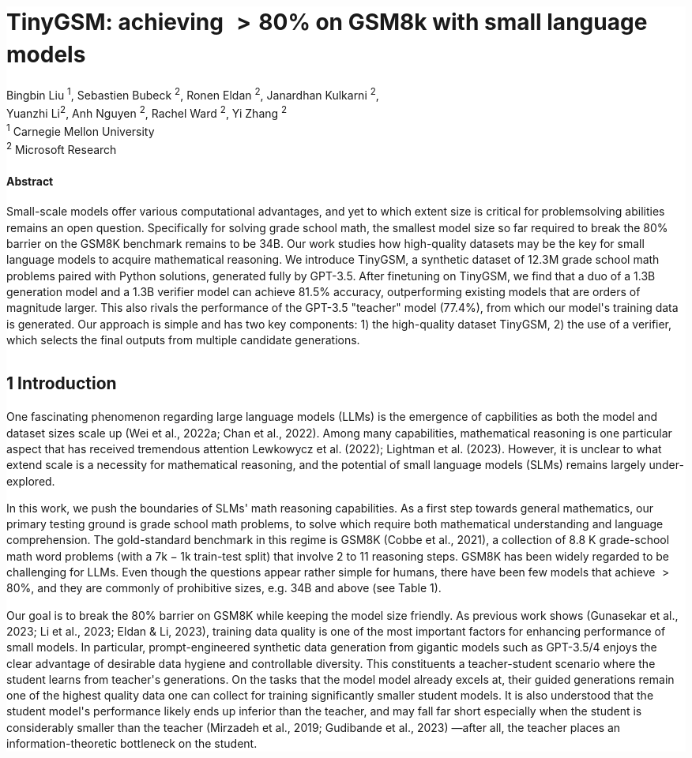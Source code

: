 # TinyGSM: achieving $>80 \%$ on GSM8k with small language models 

Bingbin Liu ${ }^{1}$, Sebastien Bubeck ${ }^{2}$, Ronen Eldan ${ }^{2}$, Janardhan Kulkarni ${ }^{2}$,<br>Yuanzhi $\mathrm{Li}^{2}$, Anh Nguyen ${ }^{2}$, Rachel Ward ${ }^{2}$, Yi Zhang ${ }^{2}$<br>${ }^{1}$ Carnegie Mellon University<br>${ }^{2}$ Microsoft Research


#### Abstract

Small-scale models offer various computational advantages, and yet to which extent size is critical for problemsolving abilities remains an open question. Specifically for solving grade school math, the smallest model size so far required to break the $80 \%$ barrier on the GSM8K benchmark remains to be 34B. Our work studies how high-quality datasets may be the key for small language models to acquire mathematical reasoning. We introduce TinyGSM, a synthetic dataset of $12.3 \mathrm{M}$ grade school math problems paired with Python solutions, generated fully by GPT-3.5. After finetuning on TinyGSM, we find that a duo of a 1.3B generation model and a 1.3B verifier model can achieve $81.5 \%$ accuracy, outperforming existing models that are orders of magnitude larger. This also rivals the performance of the GPT-3.5 "teacher" model (77.4\%), from which our model's training data is generated. Our approach is simple and has two key components: 1) the high-quality dataset TinyGSM, 2) the use of a verifier, which selects the final outputs from multiple candidate generations.


## 1 Introduction

One fascinating phenomenon regarding large language models (LLMs) is the emergence of capbilities as both the model and dataset sizes scale up (Wei et al., 2022a; Chan et al., 2022). Among many capabilities, mathematical reasoning is one particular aspect that has received tremendous attention Lewkowycz et al. (2022); Lightman et al. (2023). However, it is unclear to what extend scale is a necessity for mathematical reasoning, and the potential of small language models (SLMs) remains largely under-explored.

In this work, we push the boundaries of SLMs' math reasoning capabilities. As a first step towards general mathematics, our primary testing ground is grade school math problems, to solve which require both mathematical understanding and language comprehension. The gold-standard benchmark in this regime is GSM8K (Cobbe et al., 2021), a collection of $8.8 \mathrm{~K}$ grade-school math word problems (with a $7 \mathrm{k}-1 \mathrm{k}$ train-test split) that involve 2 to 11 reasoning steps. GSM8K has been widely regarded to be challenging for LLMs. Even though the questions appear rather simple for humans, there have been few models that achieve $>80 \%$, and they are commonly of prohibitive sizes, e.g. 34B and above (see Table 1).

Our goal is to break the $80 \%$ barrier on GSM8K while keeping the model size friendly. As previous work shows (Gunasekar et al., 2023; Li et al., 2023; Eldan \& Li, 2023), training data quality is one of the most important factors for enhancing performance of small models. In particular, prompt-engineered synthetic data generation from gigantic models such as GPT-3.5/4 enjoys the clear advantage of desirable data hygiene and controllable diversity. This constituents a teacher-student scenario where the student learns from teacher's generations. On the tasks that the model model already excels at, their guided generations remain one of the highest quality data one can collect for training significantly smaller student models. It is also understood that the student model's performance likely ends up inferior than the teacher, and may fall far short especially when the student is considerably smaller than the teacher (Mirzadeh et al., 2019; Gudibande et al., 2023) —after all, the teacher places an information-theoretic bottleneck on the student.
